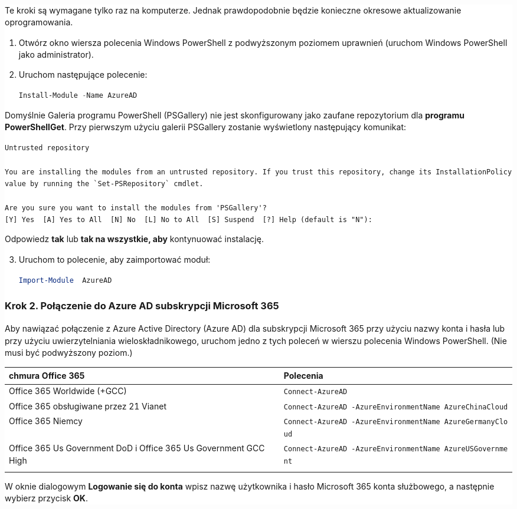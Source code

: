Te kroki są wymagane tylko raz na komputerze. Jednak prawdopodobnie będzie konieczne okresowe aktualizowanie oprogramowania.
  
1. Otwórz okno wiersza polecenia Windows PowerShell z podwyższonym poziomem uprawnień (uruchom Windows PowerShell jako administrator).
    
2. Uruchom następujące polecenie:
    
    ```powershell
    Install-Module -Name AzureAD
    ```

  Domyślnie Galeria programu PowerShell (PSGallery) nie jest skonfigurowany jako zaufane repozytorium dla **programu PowerShellGet**. Przy pierwszym użyciu galerii PSGallery zostanie wyświetlony następujący komunikat:

```console
Untrusted repository

You are installing the modules from an untrusted repository. If you trust this repository, change its InstallationPolicy value by running the `Set-PSRepository` cmdlet.

Are you sure you want to install the modules from 'PSGallery'?
[Y] Yes  [A] Yes to All  [N] No  [L] No to All  [S] Suspend  [?] Help (default is "N"):
```

Odpowiedz **tak** lub **tak na wszystkie, aby** kontynuować instalację.

3.  Uruchom to polecenie, aby zaimportować moduł:
    
    ```powershell
    Import-Module  AzureAD
    ```
    
### <a name="step-2-connect-to-azure-ad-for-your-microsoft-365-subscription"></a>Krok 2. Połączenie do Azure AD subskrypcji Microsoft 365

Aby nawiązać połączenie z Azure Active Directory (Azure AD) dla subskrypcji Microsoft 365 przy użyciu nazwy konta i hasła lub przy użyciu uwierzytelniania wieloskładnikowego, uruchom jedno z tych poleceń w wierszu polecenia Windows PowerShell. (Nie musi być podwyższony poziom.)

| chmura Office 365 | Polecenia |
|:-------|:-----|
| Office 365 Worldwide (+GCC) | `Connect-AzureAD` |
| Office 365 obsługiwane przez 21 Vianet | `Connect-AzureAD -AzureEnvironmentName AzureChinaCloud` |
| Office 365 Niemcy | `Connect-AzureAD -AzureEnvironmentName AzureGermanyCloud` |
| Office 365 Us Government DoD i Office 365 Us Government GCC High | `Connect-AzureAD -AzureEnvironmentName AzureUSGovernment` |
|||

W oknie dialogowym **Logowanie się do konta** wpisz nazwę użytkownika i hasło Microsoft 365 konta służbowego, a następnie wybierz przycisk **OK**.
